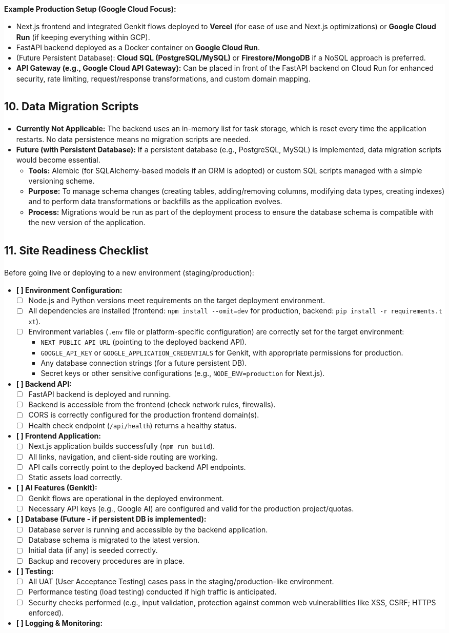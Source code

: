 **Example Production Setup (Google Cloud Focus):**
- Next.js frontend and integrated Genkit flows deployed to **Vercel** (for ease of use and Next.js optimizations) or **Google Cloud Run** (if keeping everything within GCP).
- FastAPI backend deployed as a Docker container on **Google Cloud Run**.
- (Future Persistent Database): **Cloud SQL (PostgreSQL/MySQL)** or **Firestore/MongoDB** if a NoSQL approach is preferred.
- **API Gateway (e.g., Google Cloud API Gateway):** Can be placed in front of the FastAPI backend on Cloud Run for enhanced security, rate limiting, request/response transformations, and custom domain mapping.

## 10. Data Migration Scripts

- **Currently Not Applicable:** The backend uses an in-memory list for task storage, which is reset every time the application restarts. No data persistence means no migration scripts are needed.
- **Future (with Persistent Database):** If a persistent database (e.g., PostgreSQL, MySQL) is implemented, data migration scripts would become essential.
  - **Tools:** Alembic (for SQLAlchemy-based models if an ORM is adopted) or custom SQL scripts managed with a simple versioning scheme.
  - **Purpose:** To manage schema changes (creating tables, adding/removing columns, modifying data types, creating indexes) and to perform data transformations or backfills as the application evolves.
  - **Process:** Migrations would be run as part of the deployment process to ensure the database schema is compatible with the new version of the application.

## 11. Site Readiness Checklist

Before going live or deploying to a new environment (staging/production):

- **[ ] Environment Configuration:**
  - [ ] Node.js and Python versions meet requirements on the target deployment environment.
  - [ ] All dependencies are installed (frontend: `npm install --omit=dev` for production, backend: `pip install -r requirements.txt`).
  - [ ] Environment variables (`.env` file or platform-specific configuration) are correctly set for the target environment:
    - `NEXT_PUBLIC_API_URL` (pointing to the deployed backend API).
    - `GOOGLE_API_KEY` or `GOOGLE_APPLICATION_CREDENTIALS` for Genkit, with appropriate permissions for production.
    - Any database connection strings (for a future persistent DB).
    - Secret keys or other sensitive configurations (e.g., `NODE_ENV=production` for Next.js).
- **[ ] Backend API:**
  - [ ] FastAPI backend is deployed and running.
  - [ ] Backend is accessible from the frontend (check network rules, firewalls).
  - [ ] CORS is correctly configured for the production frontend domain(s).
  - [ ] Health check endpoint (`/api/health`) returns a healthy status.
- **[ ] Frontend Application:**
  - [ ] Next.js application builds successfully (`npm run build`).
  - [ ] All links, navigation, and client-side routing are working.
  - [ ] API calls correctly point to the deployed backend API endpoints.
  - [ ] Static assets load correctly.
- **[ ] AI Features (Genkit):**
  - [ ] Genkit flows are operational in the deployed environment.
  - [ ] Necessary API keys (e.g., Google AI) are configured and valid for the production project/quotas.
- **[ ] Database (Future - if persistent DB is implemented):**
  - [ ] Database server is running and accessible by the backend application.
  - [ ] Database schema is migrated to the latest version.
  - [ ] Initial data (if any) is seeded correctly.
  - [ ] Backup and recovery procedures are in place.
- **[ ] Testing:**
  - [ ] All UAT (User Acceptance Testing) cases pass in the staging/production-like environment.
  - [ ] Performance testing (load testing) conducted if high traffic is anticipated.
  - [ ] Security checks performed (e.g., input validation, protection against common web vulnerabilities like XSS, CSRF; HTTPS enforced).
- **[ ] Logging & Monitoring:**